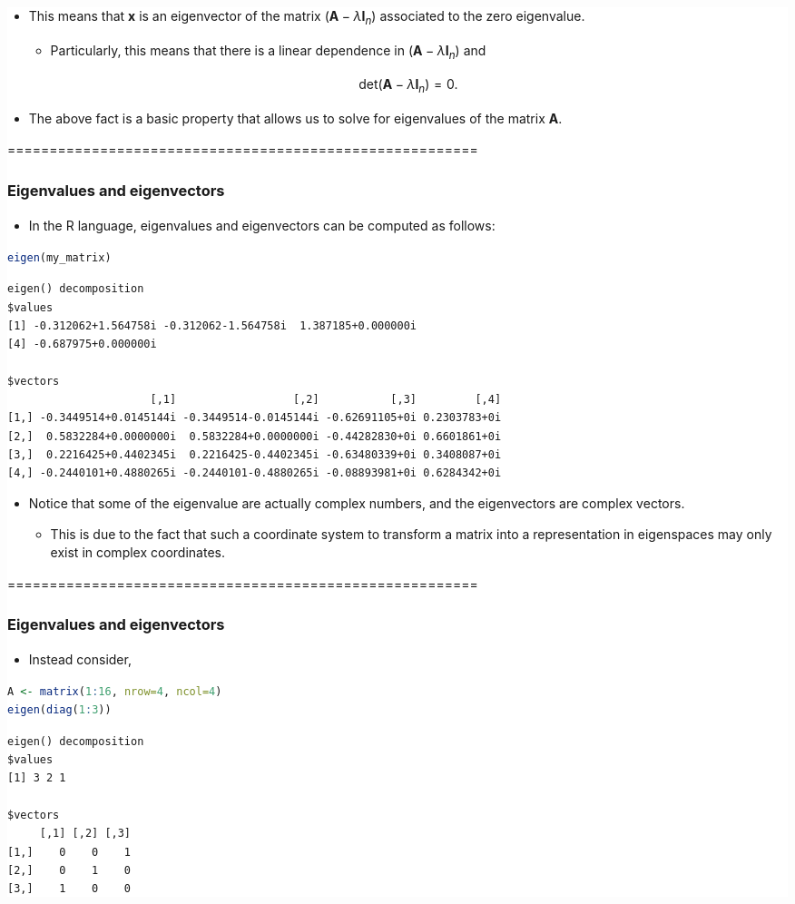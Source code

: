 * This means that $\mathbf{x}$ is an eigenvector of the matrix $\left(\mathbf{A}  - \lambda \mathbf{I}_n\right)$ associated to the zero eigenvalue.

  * Particularly, this means that there is a linear dependence in $\left(\mathbf{A}  - \lambda \mathbf{I}_n\right)$ and 
  
  $$\mathrm{det} \left(\mathbf{A}  - \lambda \mathbf{I}_n\right) = 0.$$
  
* The above fact is a basic property that allows us to solve for eigenvalues of the matrix $\mathbf{A}$.

========================================================
### Eigenvalues and eigenvectors

* In the R language, eigenvalues and eigenvectors can be computed as follows:


```r
eigen(my_matrix)
```

```
eigen() decomposition
$values
[1] -0.312062+1.564758i -0.312062-1.564758i  1.387185+0.000000i
[4] -0.687975+0.000000i

$vectors
                      [,1]                  [,2]           [,3]         [,4]
[1,] -0.3449514+0.0145144i -0.3449514-0.0145144i -0.62691105+0i 0.2303783+0i
[2,]  0.5832284+0.0000000i  0.5832284+0.0000000i -0.44282830+0i 0.6601861+0i
[3,]  0.2216425+0.4402345i  0.2216425-0.4402345i -0.63480339+0i 0.3408087+0i
[4,] -0.2440101+0.4880265i -0.2440101-0.4880265i -0.08893981+0i 0.6284342+0i
```

* Notice that some of the eigenvalue are actually complex numbers, and the eigenvectors are complex vectors.

  * This is due to the fact that such a coordinate system to transform a matrix into a representation in eigenspaces may only exist in complex coordinates.
  
========================================================
### Eigenvalues and eigenvectors

* Instead consider,


```r
A <- matrix(1:16, nrow=4, ncol=4)
eigen(diag(1:3))
```

```
eigen() decomposition
$values
[1] 3 2 1

$vectors
     [,1] [,2] [,3]
[1,]    0    0    1
[2,]    0    1    0
[3,]    1    0    0
```
